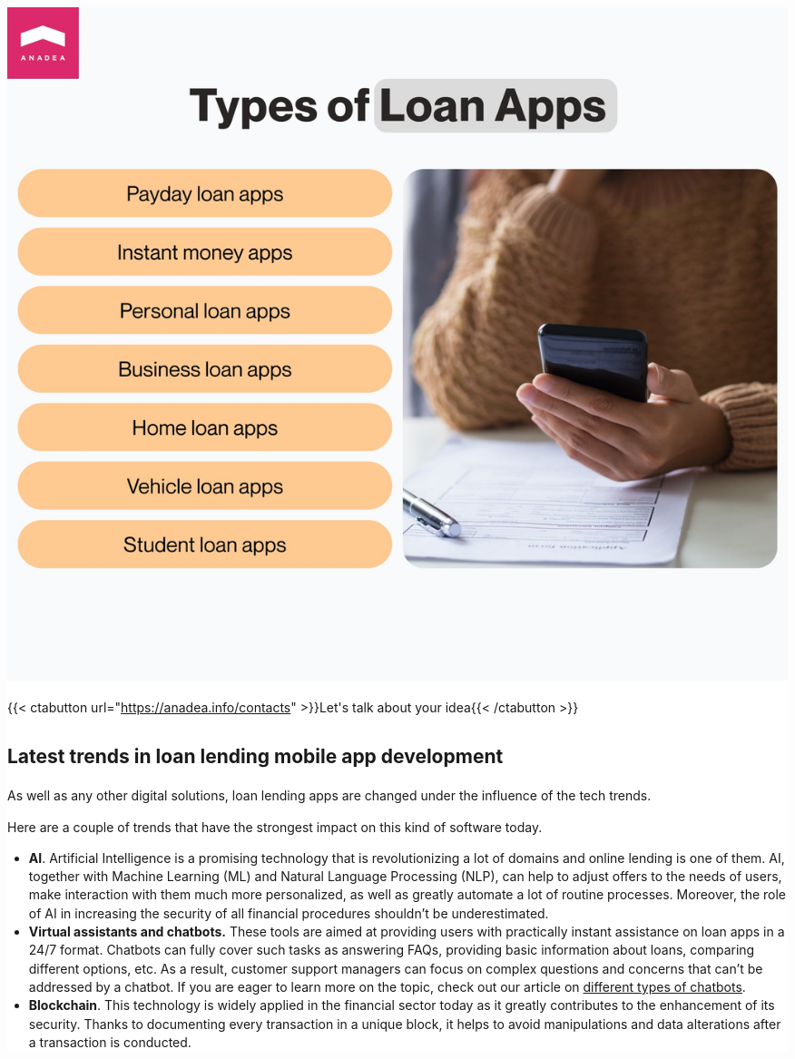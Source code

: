 ![Types of loan lending apps](types_of_loan_apps.jpg)

{{< ctabutton url="https://anadea.info/contacts" >}}Let's talk about your idea{{< /ctabutton >}}

## Latest trends in loan lending mobile app development

As well as any other digital solutions, loan lending apps are changed under the influence of the tech trends.

Here are a couple of trends that have the strongest impact on this kind of software today.

* **AI**. Artificial Intelligence is a promising technology that is revolutionizing a lot of domains and online lending is one of them. AI, together with Machine Learning (ML) and Natural Language Processing (NLP), can help to adjust offers to the needs of users, make interaction with them much more personalized, as well as greatly automate a lot of routine processes. Moreover, the role of AI in increasing the security of all financial procedures shouldn’t be underestimated.
* **Virtual assistants and chatbots.** These tools are aimed at providing users with practically instant assistance on loan apps in a 24/7 format. Chatbots can fully cover such tasks as answering FAQs, providing basic information about loans, comparing different options, etc. As a result, customer support managers can focus on complex questions and concerns that can’t be addressed by a chatbot. If you are eager to learn more on the topic, check out our article on [different types of chatbots](https://anadea.info/blog/different-types-of-chatbots).
* **Blockchain**. This technology is widely applied in the financial sector today as it greatly contributes to the enhancement of its security. Thanks to documenting every transaction in a unique block, it helps to avoid manipulations and data alterations after a transaction is conducted.